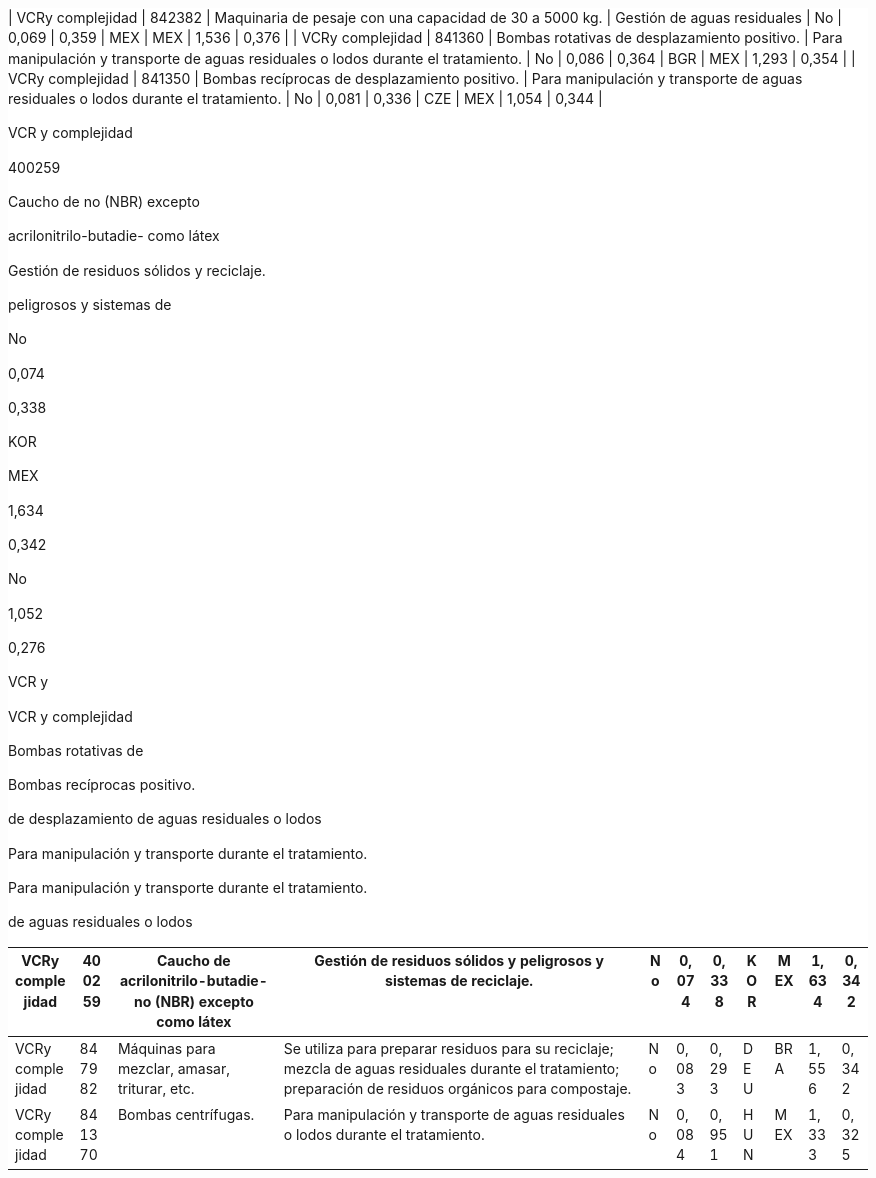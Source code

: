 | VCRy complejidad                                       | 842382                                                 | Maquinaria de pesaje con una capacidad de 30 a 5000 kg.                                          | Gestión de aguas residuales                                                                                                                                                                                                | No                                                     | 0,069                                                  | 0,359                                                  | MEX                                                    | MEX                                                    | 1,536                                                  | 0,376                                                  |
| VCRy complejidad                                       | 841360                                                 | Bombas rotativas de desplazamiento positivo.                                                     | Para manipulación y transporte de aguas residuales o lodos durante el tratamiento.                                                                                                                                         | No                                                     | 0,086                                                  | 0,364                                                  | BGR                                                    | MEX                                                    | 1,293                                                  | 0,354                                                  |
| VCRy complejidad                                       | 841350                                                 | Bombas recíprocas de desplazamiento positivo.                                                    | Para manipulación y transporte de aguas residuales o lodos durante el tratamiento.                                                                                                                                         | No                                                     | 0,081                                                  | 0,336                                                  | CZE                                                    | MEX                                                    | 1,054                                                  | 0,344                                                  |

VCR y complejidad

400259

Caucho de no (NBR) excepto

acrilonitrilo-butadie- como látex

Gestión de residuos sólidos y reciclaje.

peligrosos y sistemas de

No

0,074

0,338

KOR

MEX

1,634

0,342

No

1,052

0,276

VCR y

VCR y complejidad

Bombas rotativas de

Bombas recíprocas positivo.

de desplazamiento de aguas residuales o lodos

Para manipulación y transporte durante el tratamiento.

Para manipulación y transporte durante el tratamiento.

de aguas residuales o lodos

| VCRy complejidad             | 400259                       | Caucho de acrilonitrilo-butadie- no (NBR) excepto como látex         | Gestión de residuos sólidos y peligrosos y sistemas de reciclaje.                                                                                                                                                                                                                             | No                           | 0,074                        | 0,338                        | KOR                          | MEX                          | 1,634                        | 0,342                        |
|------------------------------|------------------------------|----------------------------------------------------------------------|-----------------------------------------------------------------------------------------------------------------------------------------------------------------------------------------------------------------------------------------------------------------------------------------------|------------------------------|------------------------------|------------------------------|------------------------------|------------------------------|------------------------------|------------------------------|
| VCRy complejidad             | 847982                       | Máquinas para mezclar, amasar, triturar, etc.                        | Se utiliza para preparar residuos para su reciclaje; mezcla de aguas residuales durante el tratamiento; preparación de residuos orgánicos para compostaje.                                                                                                                                    | No                           | 0,083                        | 0,293                        | DEU                          | BRA                          | 1,556                        | 0,342                        |
| VCRy complejidad             | 841370                       | Bombas centrífugas.                                                  | Para manipulación y transporte de aguas residuales o lodos durante el tratamiento.                                                                                                                                                                                                            | No                           | 0,084                        | 0,951                        | HUN                          | MEX                          | 1,333                        | 0,325                        |